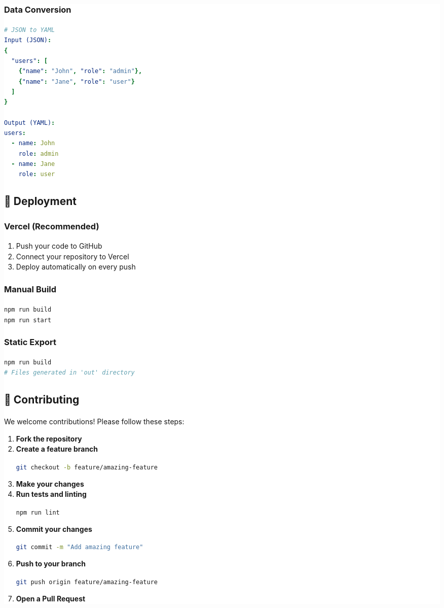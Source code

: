 ### Data Conversion
```yaml
# JSON to YAML
Input (JSON):
{
  "users": [
    {"name": "John", "role": "admin"},
    {"name": "Jane", "role": "user"}
  ]
}

Output (YAML):
users:
  - name: John
    role: admin
  - name: Jane
    role: user
```

## 🚀 Deployment

### Vercel (Recommended)
1. Push your code to GitHub
2. Connect your repository to Vercel
3. Deploy automatically on every push

### Manual Build
```bash
npm run build
npm run start
```

### Static Export
```bash
npm run build
# Files generated in 'out' directory
```

## 🤝 Contributing

We welcome contributions! Please follow these steps:

1. **Fork the repository**
2. **Create a feature branch**
   ```bash
   git checkout -b feature/amazing-feature
   ```
3. **Make your changes**
4. **Run tests and linting**
   ```bash
   npm run lint
   ```
5. **Commit your changes**
   ```bash
   git commit -m "Add amazing feature"
   ```
6. **Push to your branch**
   ```bash
   git push origin feature/amazing-feature
   ```
7. **Open a Pull Request**
